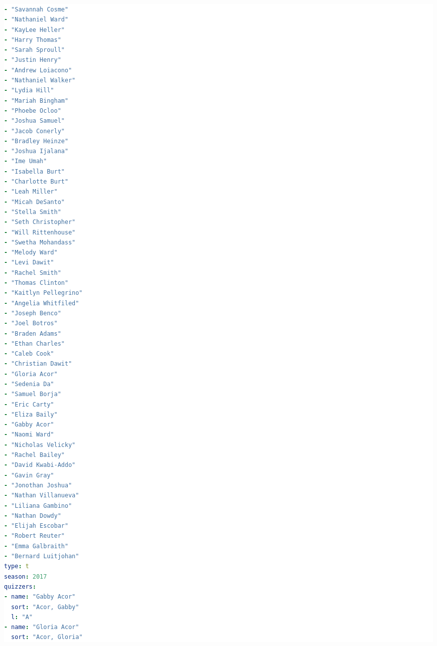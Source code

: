 ```yaml
- "Savannah Cosme"
- "Nathaniel Ward"
- "KayLee Heller"
- "Harry Thomas"
- "Sarah Sproull"
- "Justin Henry"
- "Andrew Loiacono"
- "Nathaniel Walker"
- "Lydia Hill"
- "Mariah Bingham"
- "Phoebe Ocloo"
- "Joshua Samuel"
- "Jacob Conerly"
- "Bradley Heinze"
- "Joshua Ijalana"
- "Ime Umah"
- "Isabella Burt"
- "Charlotte Burt"
- "Leah Miller"
- "Micah DeSanto"
- "Stella Smith"
- "Seth Christopher"
- "Will Rittenhouse"
- "Swetha Mohandass"
- "Melody Ward"
- "Levi Dawit"
- "Rachel Smith"
- "Thomas Clinton"
- "Kaitlyn Pellegrino"
- "Angelia Whitfiled"
- "Joseph Benco"
- "Joel Botros"
- "Braden Adams"
- "Ethan Charles"
- "Caleb Cook"
- "Christian Dawit"
- "Gloria Acor"
- "Sedenia Da"
- "Samuel Borja"
- "Eric Carty"
- "Eliza Baily"
- "Gabby Acor"
- "Naomi Ward"
- "Nicholas Velicky"
- "Rachel Bailey"
- "David Kwabi-Addo"
- "Gavin Gray"
- "Jonothan Joshua"
- "Nathan Villanueva"
- "Liliana Gambino"
- "Nathan Dowdy"
- "Elijah Escobar"
- "Robert Reuter"
- "Emma Galbraith"
- "Bernard Luitjohan"
type: t
season: 2017
quizzers:
- name: "Gabby Acor"
  sort: "Acor, Gabby"
  l: "A"
- name: "Gloria Acor"
  sort: "Acor, Gloria"
```